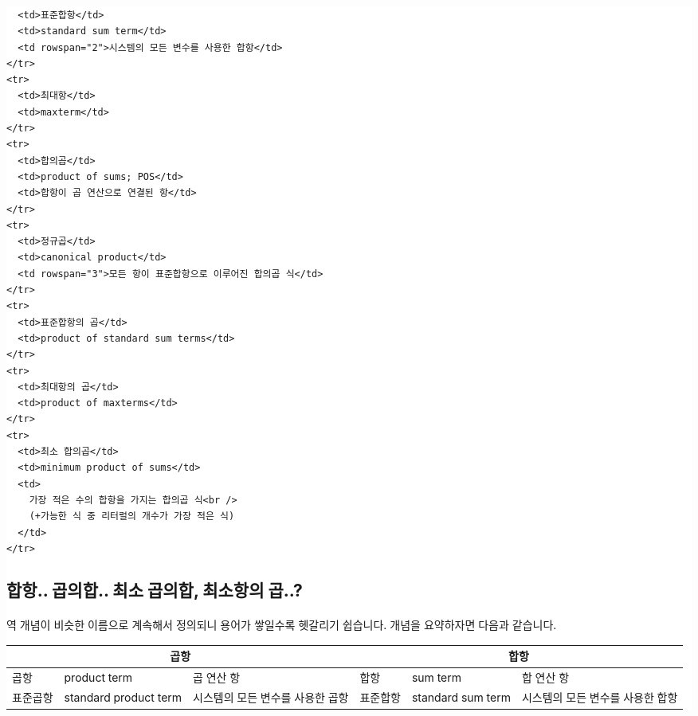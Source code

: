       <td>표준합항</td>
      <td>standard sum term</td>
      <td rowspan="2">시스템의 모든 변수를 사용한 합항</td>
    </tr>
    <tr>
      <td>최대항</td>
      <td>maxterm</td>
    </tr>
    <tr>
      <td>합의곱</td>
      <td>product of sums; POS</td>
      <td>합항이 곱 연산으로 연결된 항</td>
    </tr>
    <tr>
      <td>정규곱</td>
      <td>canonical product</td>
      <td rowspan="3">모든 항이 표준합항으로 이루어진 합의곱 식</td>
    </tr>
    <tr>
      <td>표준합항의 곱</td>
      <td>product of standard sum terms</td>
    </tr>
    <tr>
      <td>최대항의 곱</td>
      <td>product of maxterms</td>
    </tr>
    <tr>
      <td>최소 합의곱</td>
      <td>minimum product of sums</td>
      <td>
        가장 적은 수의 합항을 가지는 합의곱 식<br />
        (+가능한 식 중 리터럴의 개수가 가장 적은 식)
      </td>
    </tr>
  </tbody>
</table>

## 합항.. 곱의합.. 최소 곱의합, 최소항의 곱..?

역 개념이 비슷한 이름으로 계속해서 정의되니 용어가 쌓일수록 헷갈리기 쉽습니다. 개념을 요약하자면 다음과 같습니다.  

<table>
  <thead>
    <tr>
      <th colspan="3">곱항</th>
      <th colspan="3">합항</th>
    </tr>
  </thead>
  <tbody>
    <tr>
      <td>곱항</td>
      <td>product term</td>
      <td>곱 연산 항</td>
      <td>합항</td>
      <td>sum term</td>
      <td>합 연산 항</td>
    </tr>
    <tr>
      <td>표준곱항</td>
      <td>standard product term</td>
      <td rowspan="2">시스템의 모든 변수를 사용한 곱항</td>
      <td>표준합항</td>
      <td>standard sum term</td>
      <td rowspan="2">시스템의 모든 변수를 사용한 합항</td>
